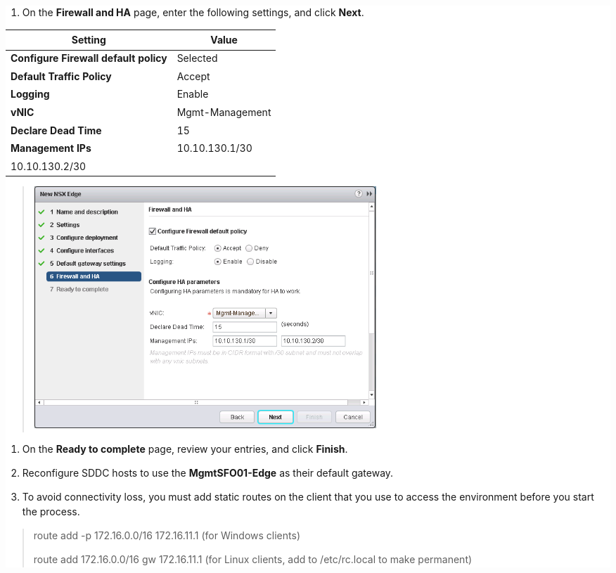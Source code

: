 1.  On the **Firewall and HA** page, enter the following settings, and click **Next**.

| Setting                               | Value           |
|---------------------------------------|-----------------|
| **Configure Firewall default policy** | Selected        |
| **Default Traffic Policy**            | Accept          |
| **Logging**                           | Enable          |
| **vNIC**                              | Mgmt-Management |
| **Declare Dead Time**                 | 15              |
| **Management IPs**                    | 10.10.130.1/30  
                                         10.10.130.2/30   |

> <img src="media/image112.png" width="489" height="344" />

1.  On the **Ready to complete** page, review your entries, and click **Finish**.

2.  Reconfigure SDDC hosts to use the **MgmtSFO01-Edge** as their default gateway.



1.  To avoid connectivity loss, you must add static routes on the client that you use to access the environment before you start the process.

> route add -p 172.16.0.0/16 172.16.11.1 (for Windows clients)
>
> route add 172.16.0.0/16 gw 172.16.11.1 (for Linux clients, add to /etc/rc.local to make permanent)
